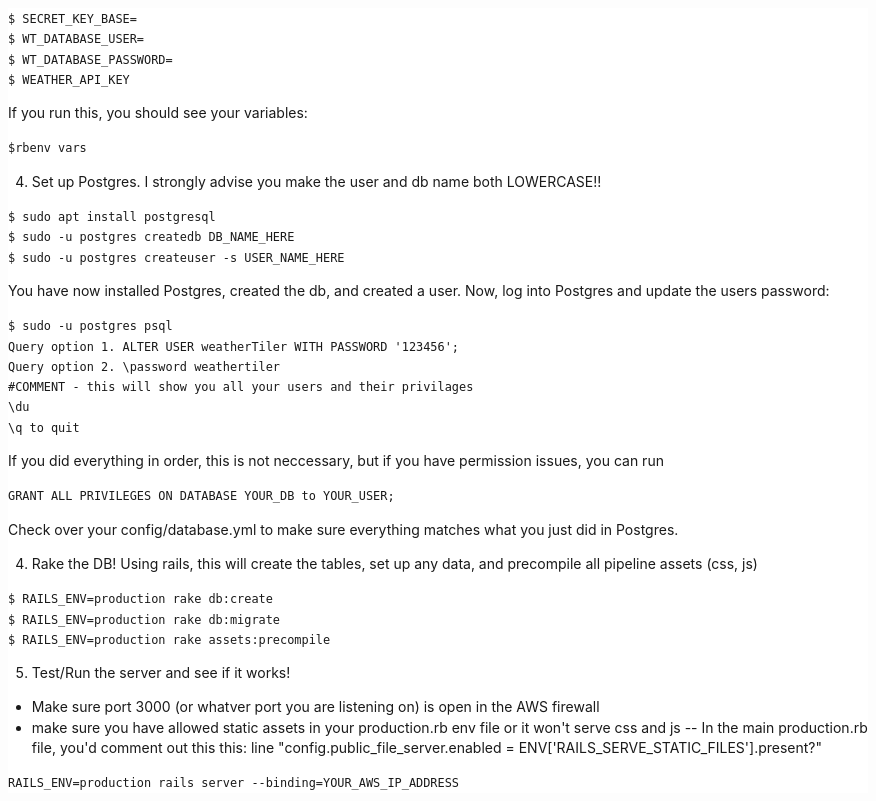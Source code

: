 ```
$ SECRET_KEY_BASE=
$ WT_DATABASE_USER=
$ WT_DATABASE_PASSWORD=
$ WEATHER_API_KEY
```

If you run this, you should see your variables:
```
$rbenv vars
```

4. Set up Postgres. I strongly advise you make the user and db name both LOWERCASE!!
```
$ sudo apt install postgresql
$ sudo -u postgres createdb DB_NAME_HERE
$ sudo -u postgres createuser -s USER_NAME_HERE
```
You have now installed Postgres, created the db, and created a user. Now, log into Postgres and update the users password:
```
$ sudo -u postgres psql
Query option 1. ALTER USER weatherTiler WITH PASSWORD '123456';
Query option 2. \password weathertiler
#COMMENT - this will show you all your users and their privilages
\du 
\q to quit
```

If you did everything in order, this is not neccessary, but if you have permission issues, you can run
```
GRANT ALL PRIVILEGES ON DATABASE YOUR_DB to YOUR_USER;

```

Check over your config/database.yml to make sure everything matches what you just did in Postgres.

4. Rake the DB! Using rails, this will create the tables, set up any data, and precompile all pipeline assets (css, js)
```
$ RAILS_ENV=production rake db:create
$ RAILS_ENV=production rake db:migrate
$ RAILS_ENV=production rake assets:precompile
```


5. Test/Run the server and see if it works!
- Make sure port 3000 (or whatver port you are listening on) is open in the AWS firewall
- make sure you have allowed static assets in your production.rb env file or it won't serve css and js
-- In the main production.rb file, you'd comment out this this: line "config.public_file_server.enabled = ENV['RAILS_SERVE_STATIC_FILES'].present?"
```
RAILS_ENV=production rails server --binding=YOUR_AWS_IP_ADDRESS
````
